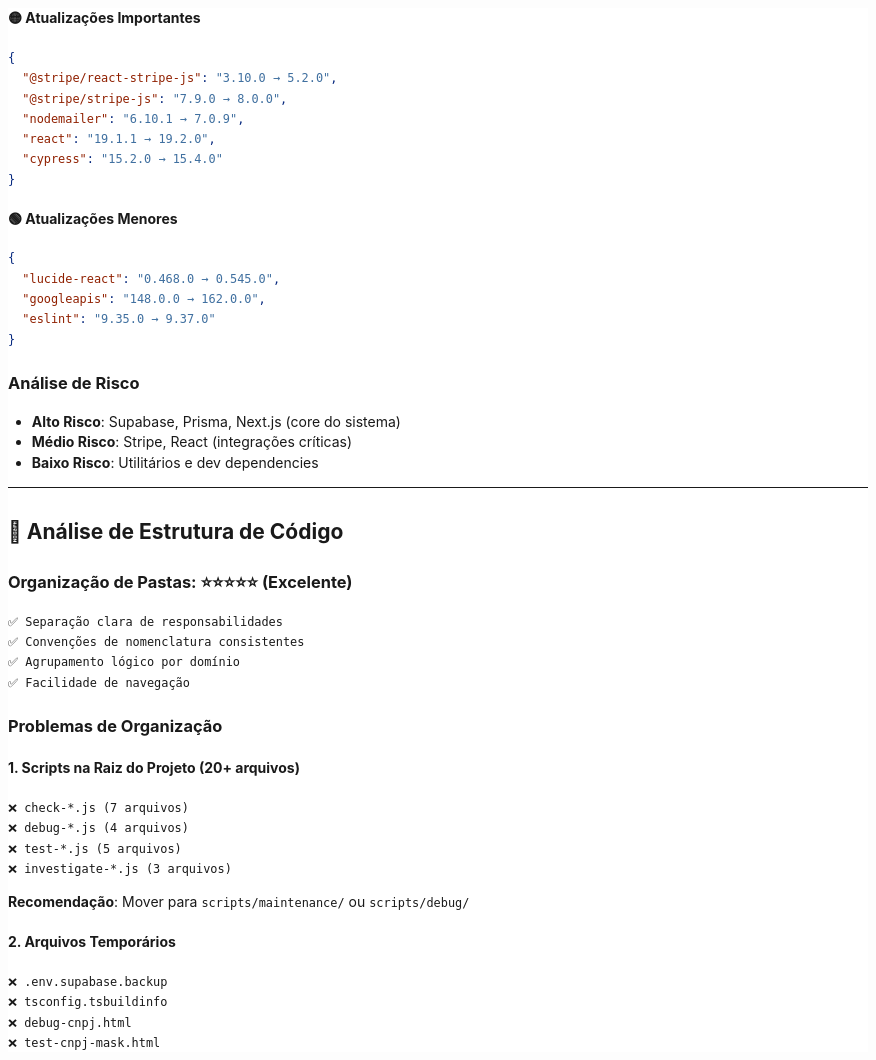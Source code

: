 #### 🟡 Atualizações Importantes
```json
{
  "@stripe/react-stripe-js": "3.10.0 → 5.2.0",
  "@stripe/stripe-js": "7.9.0 → 8.0.0",
  "nodemailer": "6.10.1 → 7.0.9",
  "react": "19.1.1 → 19.2.0",
  "cypress": "15.2.0 → 15.4.0"
}
```

#### 🟢 Atualizações Menores
```json
{
  "lucide-react": "0.468.0 → 0.545.0",
  "googleapis": "148.0.0 → 162.0.0",
  "eslint": "9.35.0 → 9.37.0"
}
```

### Análise de Risco
- **Alto Risco**: Supabase, Prisma, Next.js (core do sistema)
- **Médio Risco**: Stripe, React (integrações críticas)
- **Baixo Risco**: Utilitários e dev dependencies

---

## 📁 Análise de Estrutura de Código

### Organização de Pastas: ⭐⭐⭐⭐⭐ (Excelente)

```
✅ Separação clara de responsabilidades
✅ Convenções de nomenclatura consistentes
✅ Agrupamento lógico por domínio
✅ Facilidade de navegação
```

### Problemas de Organização

#### 1. **Scripts na Raiz do Projeto** (20+ arquivos)
```
❌ check-*.js (7 arquivos)
❌ debug-*.js (4 arquivos)
❌ test-*.js (5 arquivos)
❌ investigate-*.js (3 arquivos)
```

**Recomendação**: Mover para `scripts/maintenance/` ou `scripts/debug/`

#### 2. **Arquivos Temporários**
```
❌ .env.supabase.backup
❌ tsconfig.tsbuildinfo
❌ debug-cnpj.html
❌ test-cnpj-mask.html
```
